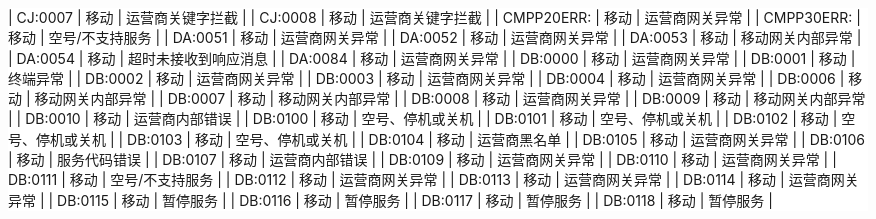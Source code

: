 | CJ:0007      | 移动 | 运营商关键字拦截         |
| CJ:0008      | 移动 | 运营商关键字拦截         |
| CMPP20ERR:   | 移动 | 运营商网关异常           |
| CMPP30ERR:   | 移动 | 空号/不支持服务          |
| DA:0051      | 移动 | 运营商网关异常           |
| DA:0052      | 移动 | 运营商网关异常           |
| DA:0053 | 移动 | 移动网关内部异常 |
| DA:0054 | 移动 | 超时未接收到响应消息 |
| DA:0084      | 移动 | 运营商网关异常           |
| DB:0000      | 移动 | 运营商网关异常           |
| DB:0001 | 移动 | 终端异常 |
| DB:0002      | 移动 | 运营商网关异常           |
| DB:0003      | 移动 | 运营商网关异常           |
| DB:0004      | 移动 | 运营商网关异常           |
| DB:0006 | 移动 | 移动网关内部异常 |
| DB:0007 | 移动 | 移动网关内部异常 |
| DB:0008      | 移动 | 运营商网关异常           |
| DB:0009 | 移动 | 移动网关内部异常 |
| DB:0010 | 移动 | 运营商内部错误 |
| DB:0100 | 移动 | 空号、停机或关机 |
| DB:0101 | 移动 | 空号、停机或关机 |
| DB:0102 | 移动 | 空号、停机或关机 |
| DB:0103 | 移动 | 空号、停机或关机 |
| DB:0104      | 移动 | 运营商黑名单             |
| DB:0105      | 移动 | 运营商网关异常           |
| DB:0106 | 移动 | 服务代码错误 |
| DB:0107 | 移动 | 运营商内部错误 |
| DB:0109      | 移动 | 运营商网关异常           |
| DB:0110      | 移动 | 运营商网关异常           |
| DB:0111      | 移动 | 空号/不支持服务          |
| DB:0112      | 移动 | 运营商网关异常           |
| DB:0113      | 移动 | 运营商网关异常           |
| DB:0114      | 移动 | 运营商网关异常           |
| DB:0115      | 移动 | 暂停服务                 |
| DB:0116      | 移动 | 暂停服务                 |
| DB:0117      | 移动 | 暂停服务                 |
| DB:0118      | 移动 | 暂停服务                 |